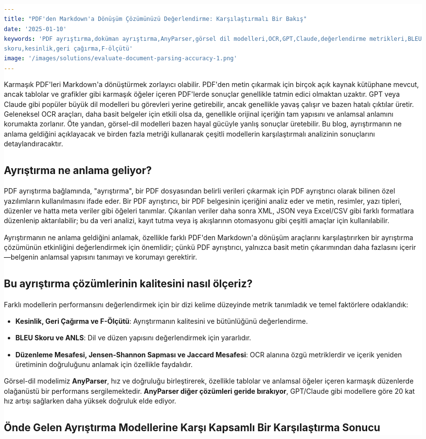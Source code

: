 ```yaml
---
title: "PDF'den Markdown'a Dönüşüm Çözümünüzü Değerlendirme: Karşılaştırmalı Bir Bakış"
date: '2025-01-10'
keywords: 'PDF ayrıştırma,doküman ayrıştırma,AnyParser,görsel dil modelleri,OCR,GPT,Claude,değerlendirme metrikleri,BLEU skoru,kesinlik,geri çağırma,F-ölçütü'
image: '/images/solutions/evaluate-document-parsing-accuracy-1.png'
---
```


Karmaşık PDF'leri Markdown'a dönüştürmek zorlayıcı olabilir. PDF'den metin çıkarmak için birçok açık kaynak kütüphane mevcut, ancak tablolar ve grafikler gibi karmaşık öğeler içeren PDF'lerde sonuçlar genellikle tatmin edici olmaktan uzaktır. GPT veya Claude gibi popüler büyük dil modelleri bu görevleri yerine getirebilir, ancak genellikle yavaş çalışır ve bazen hatalı çıktılar üretir. Geleneksel OCR araçları, daha basit belgeler için etkili olsa da, genellikle orijinal içeriğin tam yapısını ve anlamsal anlamını korumakta zorlanır. Öte yandan, görsel-dil modelleri bazen hayal gücüyle yanlış sonuçlar üretebilir. Bu blog, ayrıştırmanın ne anlama geldiğini açıklayacak ve birden fazla metriği kullanarak çeşitli modellerin karşılaştırmalı analizinin sonuçlarını detaylandıracaktır.

## Ayrıştırma ne anlama geliyor?

PDF ayrıştırma bağlamında, "ayrıştırma", bir PDF dosyasından belirli verileri çıkarmak için PDF ayrıştırıcı olarak bilinen özel yazılımların kullanılmasını ifade eder. Bir PDF ayrıştırıcı, bir PDF belgesinin içeriğini analiz eder ve metin, resimler, yazı tipleri, düzenler ve hatta meta veriler gibi öğeleri tanımlar. Çıkarılan veriler daha sonra XML, JSON veya Excel/CSV gibi farklı formatlara düzenlenip aktarılabilir; bu da veri analizi, kayıt tutma veya iş akışlarının otomasyonu gibi çeşitli amaçlar için kullanılabilir.

Ayrıştırmanın ne anlama geldiğini anlamak, özellikle farklı PDF'den Markdown'a dönüşüm araçlarını karşılaştırırken bir ayrıştırma çözümünün etkinliğini değerlendirmek için önemlidir; çünkü PDF ayrıştırıcı, yalnızca basit metin çıkarımından daha fazlasını içerir—belgenin anlamsal yapısını tanımayı ve korumayı gerektirir.

## Bu ayrıştırma çözümlerinin kalitesini nasıl ölçeriz?

Farklı modellerin performansını değerlendirmek için bir dizi kelime düzeyinde metrik tanımladık ve temel faktörlere odaklandık:

- **Kesinlik, Geri Çağırma ve F-Ölçütü**: Ayrıştırmanın kalitesini ve bütünlüğünü değerlendirme.

- **BLEU Skoru ve ANLS**: Dil ve düzen yapısını değerlendirmek için yararlıdır.

- **Düzenleme Mesafesi, Jensen-Shannon Sapması ve Jaccard Mesafesi**: OCR alanına özgü metriklerdir ve içerik yeniden üretiminin doğruluğunu anlamak için özellikle faydalıdır.

Görsel-dil modelimiz **AnyParser**, hız ve doğruluğu birleştirerek, özellikle tablolar ve anlamsal öğeler içeren karmaşık düzenlerde olağanüstü bir performans sergilemektedir. **AnyParser diğer çözümleri geride bırakıyor**, GPT/Claude gibi modellere göre 20 kat hız artışı sağlarken daha yüksek doğruluk elde ediyor.

## Önde Gelen Ayrıştırma Modellerine Karşı Kapsamlı Bir Karşılaştırma Sonucu
